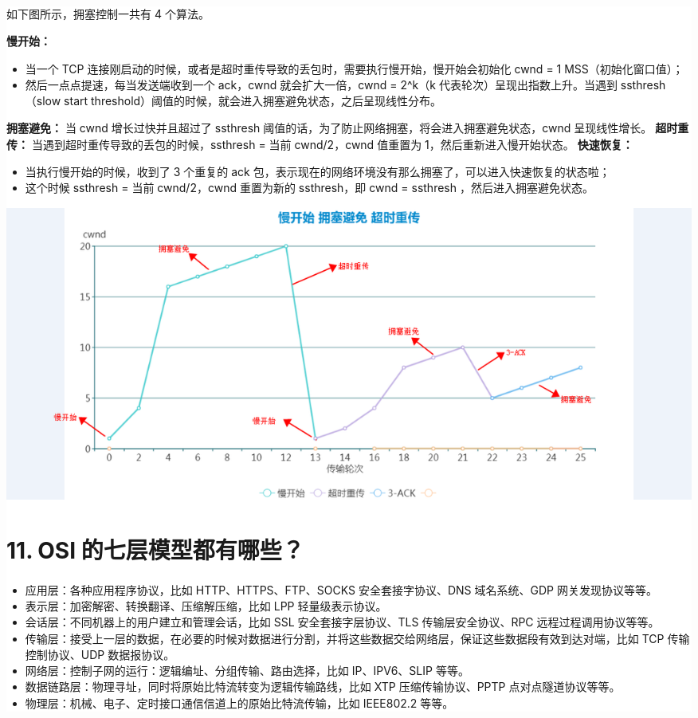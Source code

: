如下图所示，拥塞控制一共有 4 个算法。

**慢开始：**

- 当一个 TCP 连接刚启动的时候，或者是超时重传导致的丢包时，需要执行慢开始，慢开始会初始化 cwnd = 1 MSS（初始化窗口值）；
- 然后一点点提速，每当发送端收到一个 ack，cwnd 就会扩大一倍，cwnd = 2^k（k 代表轮次）呈现出指数上升。当遇到 ssthresh（slow start threshold）阈值的时候，就会进入拥塞避免状态，之后呈现线性分布。

**拥塞避免：** 当 cwnd 增长过快并且超过了 ssthresh 阈值的话，为了防止网络拥塞，将会进入拥塞避免状态，cwnd 呈现线性增长。 **超时重传：** 当遇到超时重传导致的丢包的时候，ssthresh = 当前 cwnd/2，cwnd 值重置为 1，然后重新进入慢开始状态。 **快速恢复：**

- 当执行慢开始的时候，收到了 3 个重复的 ack 包，表示现在的网络环境没有那么拥塞了，可以进入快速恢复的状态啦；
- 这个时候 ssthresh = 当前 cwnd/2，cwnd 重置为新的 ssthresh，即 cwnd = ssthresh ，然后进入拥塞避免状态。

![在这里插入图片描述](assets/6dc6f000-6219-11ea-b926-c1b076d2949e.jpg)

# 11. OSI 的七层模型都有哪些？

- 应用层：各种应用程序协议，比如 HTTP、HTTPS、FTP、SOCKS 安全套接字协议、DNS 域名系统、GDP 网关发现协议等等。
- 表示层：加密解密、转换翻译、压缩解压缩，比如 LPP 轻量级表示协议。
- 会话层：不同机器上的用户建立和管理会话，比如 SSL 安全套接字层协议、TLS 传输层安全协议、RPC 远程过程调用协议等等。
- 传输层：接受上一层的数据，在必要的时候对数据进行分割，并将这些数据交给网络层，保证这些数据段有效到达对端，比如 TCP 传输控制协议、UDP 数据报协议。
- 网络层：控制子网的运行：逻辑编址、分组传输、路由选择，比如 IP、IPV6、SLIP 等等。
- 数据链路层：物理寻址，同时将原始比特流转变为逻辑传输路线，比如 XTP 压缩传输协议、PPTP 点对点隧道协议等等。
- 物理层：机械、电子、定时接口通信信道上的原始比特流传输，比如 IEEE802.2 等等。
